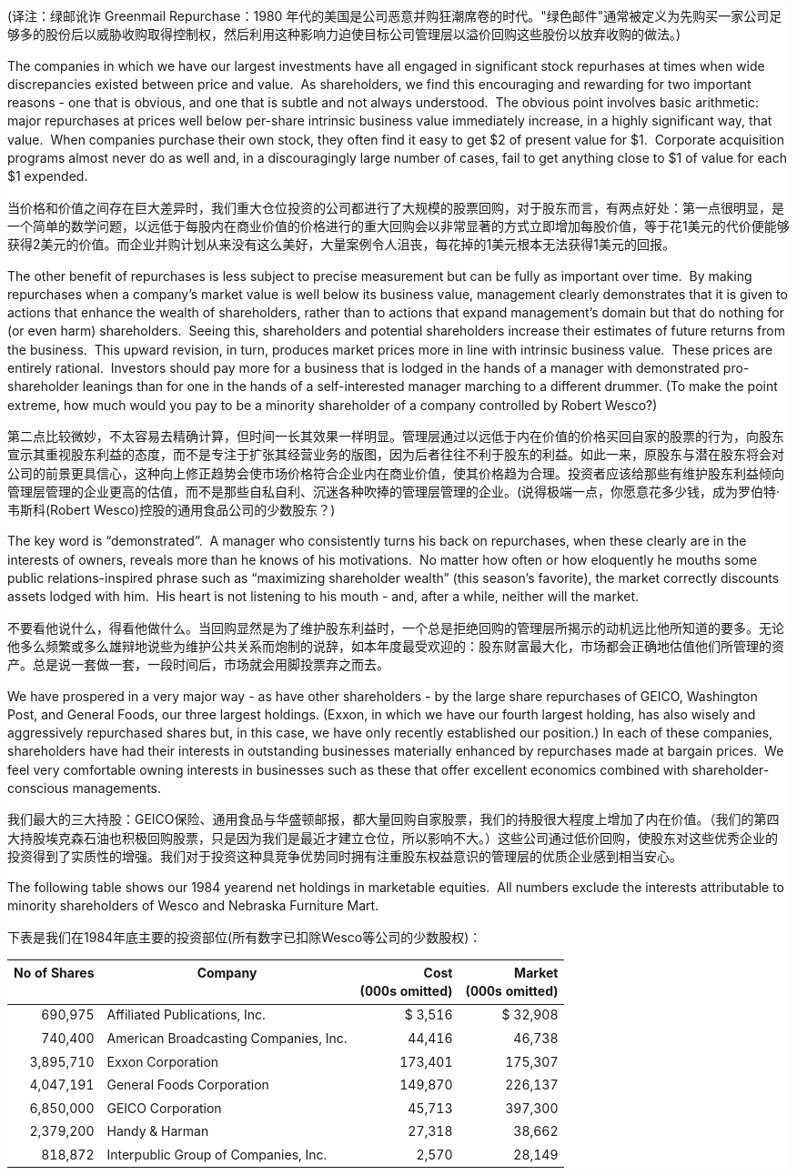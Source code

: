 (译注：绿邮讹诈 Greenmail Repurchase：1980 年代的美国是公司恶意并购狂潮席卷的时代。"绿色邮件"通常被定义为先购买一家公司足够多的股份后以威胁收购取得控制权，然后利用这种影响力迫使目标公司管理层以溢价回购这些股份以放弃收购的做法。)

The companies in which we have our largest investments have all engaged in significant stock repurhases at times when wide discrepancies existed between price and value.  As shareholders, we find this encouraging and rewarding for two important reasons - one that is obvious, and one that is subtle and not always understood.  The obvious point involves basic arithmetic: major repurchases at prices well below per-share intrinsic business value immediately increase, in a highly significant way, that value.  When companies purchase their own stock, they often find it easy to get $2 of present value for $1.  Corporate acquisition programs almost never do as well and, in a discouragingly large number of cases, fail to get anything close to $1 of value for each $1 expended.

当价格和价值之间存在巨大差异时，我们重大仓位投资的公司都进行了大规模的股票回购，对于股东而言，有两点好处：第一点很明显，是一个简单的数学问题，以远低于每股内在商业价值的价格进行的重大回购会以非常显著的方式立即增加每股价值，等于花1美元的代价便能够获得2美元的价值。而企业并购计划从来没有这么美好，大量案例令人沮丧，每花掉的1美元根本无法获得1美元的回报。

The other benefit of repurchases is less subject to precise measurement but can be fully as important over time.  By making repurchases when a company’s market value is well below its business value, management clearly demonstrates that it is given to actions that enhance the wealth of shareholders, rather than to actions that expand management’s domain but that do nothing for (or even harm) shareholders.  Seeing this, shareholders and potential shareholders increase their estimates of future returns from the business.  This upward revision, in turn, produces market prices more in line with intrinsic business value.  These prices are entirely rational.  Investors should pay more for a business that is lodged in the hands of a manager with demonstrated pro-shareholder leanings than for one in the hands of a self-interested manager marching to a different drummer. (To make the point extreme, how much would you pay to be a minority shareholder of a company controlled by Robert Wesco?)

第二点比较微妙，不太容易去精确计算，但时间一长其效果一样明显。管理层通过以远低于内在价值的价格买回自家的股票的行为，向股东宣示其重视股东利益的态度，而不是专注于扩张其经营业务的版图，因为后者往往不利于股东的利益。如此一来，原股东与潜在股东将会对公司的前景更具信心，这种向上修正趋势会使市场价格符合企业内在商业价值，使其价格趋为合理。投资者应该给那些有维护股东利益倾向管理层管理的企业更高的估值，而不是那些自私自利、沉迷各种吹捧的管理层管理的企业。(说得极端一点，你愿意花多少钱，成为罗伯特·韦斯科(Robert Wesco)控股的通用食品公司的少数股东？)

The key word is “demonstrated”.  A manager who consistently turns his back on repurchases, when these clearly are in the interests of owners, reveals more than he knows of his motivations.  No matter how often or how eloquently he mouths some public relations-inspired phrase such as “maximizing shareholder wealth” (this season’s favorite), the market correctly discounts assets lodged with him.  His heart is not listening to his mouth - and, after a while, neither will the market.

不要看他说什么，得看他做什么。当回购显然是为了维护股东利益时，一个总是拒绝回购的管理层所揭示的动机远比他所知道的要多。无论他多么频繁或多么雄辩地说些为维护公共关系而炮制的说辞，如本年度最受欢迎的：股东财富最大化，市场都会正确地估值他们所管理的资产。总是说一套做一套，一段时间后，市场就会用脚投票弃之而去。

We have prospered in a very major way - as have other shareholders - by the large share repurchases of GEICO, Washington Post, and General Foods, our three largest holdings. (Exxon, in which we have our fourth largest holding, has also wisely and aggressively repurchased shares but, in this case, we have only recently established our position.) In each of these companies, shareholders have had their interests in outstanding businesses materially enhanced by repurchases made at bargain prices.  We feel very comfortable owning interests in businesses such as these that offer excellent economics combined with shareholder-conscious managements.

我们最大的三大持股：GEICO保险、通用食品与华盛顿邮报，都大量回购自家股票，我们的持股很大程度上增加了内在价值。（我们的第四大持股埃克森石油也积极回购股票，只是因为我们是最近才建立仓位，所以影响不大。）这些公司通过低价回购，使股东对这些优秀企业的投资得到了实质性的增强。我们对于投资这种具竞争优势同时拥有注重股东权益意识的管理层的优质企业感到相当安心。

The following table shows our 1984 yearend net holdings in marketable equities.  All numbers exclude the interests attributable to minority shareholders of Wesco and Nebraska Furniture Mart.

下表是我们在1984年底主要的投资部位(所有数字已扣除Wesco等公司的少数股权)：

| No of Shares | Company                               | Cost</br>(000s omitted) | Market</br>(000s omitted) |
| -----------: | ------------------------------------- | ----------------------: | ------------------------: |
|      690,975 | Affiliated Publications, Inc.         |                 $ 3,516 |                  $ 32,908 |
|      740,400 | American Broadcasting Companies, Inc. |                  44,416 |                    46,738 |
|    3,895,710 | Exxon Corporation                     |                 173,401 |                   175,307 |
|    4,047,191 | General Foods Corporation             |                 149,870 |                   226,137 |
|    6,850,000 | GEICO Corporation                     |                  45,713 |                   397,300 |
|    2,379,200 | Handy & Harman                        |                  27,318 |                    38,662 |
|      818,872 | Interpublic Group of Companies, Inc.  |                   2,570 |                    28,149 |